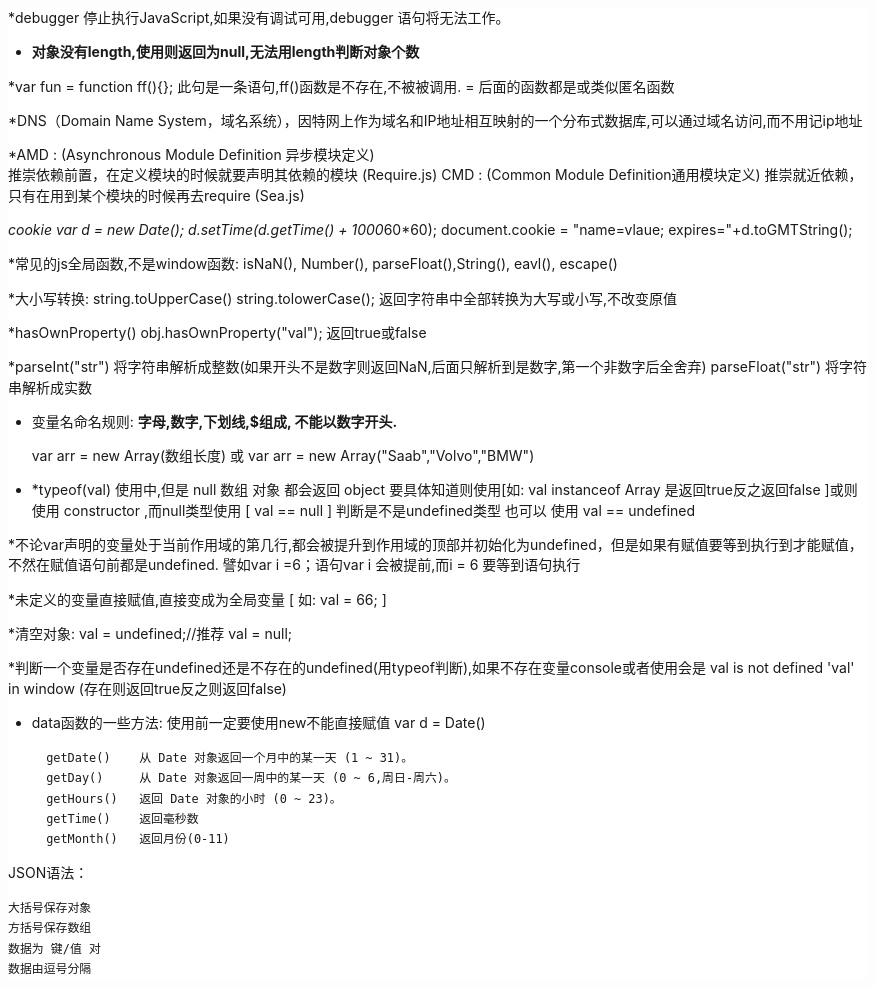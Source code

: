 *debugger  停止执行JavaScript,如果没有调试可用,debugger 语句将无法工作。

* **对象没有length,使用则返回为null,无法用length判断对象个数**

*var fun = function ff(){};  此句是一条语句,ff()函数是不存在,不被被调用. = 后面的函数都是或类似匿名函数

*DNS（Domain Name System，域名系统），因特网上作为域名和IP地址相互映射的一个分布式数据库,可以通过域名访问,而不用记ip地址

*AMD : (Asynchronous Module Definition 异步模块定义)     
 推崇依赖前置，在定义模块的时候就要声明其依赖的模块 (Require.js)
 CMD : (Common Module Definition通用模块定义) 推崇就近依赖，只有在用到某个模块的时候再去require (Sea.js)

*cookie 
 var d = new Date(); d.setTime(d.getTime() + 1000*60*60);
 document.cookie = "name=vlaue; expires="+d.toGMTString();

*常见的js全局函数,不是window函数: isNaN(), Number(), parseFloat(),String(), eavl(), escape()

*大小写转换: string.toUpperCase()    string.tolowerCase(); 返回字符串中全部转换为大写或小写,不改变原值

*hasOwnProperty()
obj.hasOwnProperty("val");  返回true或false


*parseInt("str")         将字符串解析成整数(如果开头不是数字则返回NaN,后面只解析到是数字,第一个非数字后全舍弃)
parseFloat("str")       将字符串解析成实数

- 变量名命名规则: **字母,数字,下划线,$组成, 不能以数字开头.**

  var arr = new Array(数组长度)  或  var arr = new Array("Saab","Volvo","BMW")

- *typeof(val) 使用中,但是 null 数组 对象 都会返回 object 要具体知道则使用[如: val instanceof Array 是返回true反之返回false ]或则使用 constructor ,而null类型使用 [ val == null ] 判断是不是undefined类型 也可以 使用 val == undefined 

*不论var声明的变量处于当前作用域的第几行,都会被提升到作用域的顶部并初始化为undefined，但是如果有赋值要等到执行到才能赋值，不然在赋值语句前都是undefined. 譬如var i =6；语句var i 会被提前,而i = 6 要等到语句执行

*未定义的变量直接赋值,直接变成为全局变量 [ 如: val = 66; ]

*清空对象:
val = undefined;//推荐
val = null;

*判断一个变量是否存在undefined还是不存在的undefined(用typeof判断),如果不存在变量console或者使用会是 val is not defined
'val' in window (存在则返回true反之则返回false)


- data函数的一些方法: 使用前一定要使用new不能直接赋值 var d = Date() 

        getDate()    从 Date 对象返回一个月中的某一天 (1 ~ 31)。
        getDay()     从 Date 对象返回一周中的某一天 (0 ~ 6,周日-周六)。
        getHours()   返回 Date 对象的小时 (0 ~ 23)。
        getTime()    返回毫秒数
        getMonth()   返回月份(0-11)

JSON语法：

    大括号保存对象
    方括号保存数组
    数据为 键/值 对
    数据由逗号分隔
